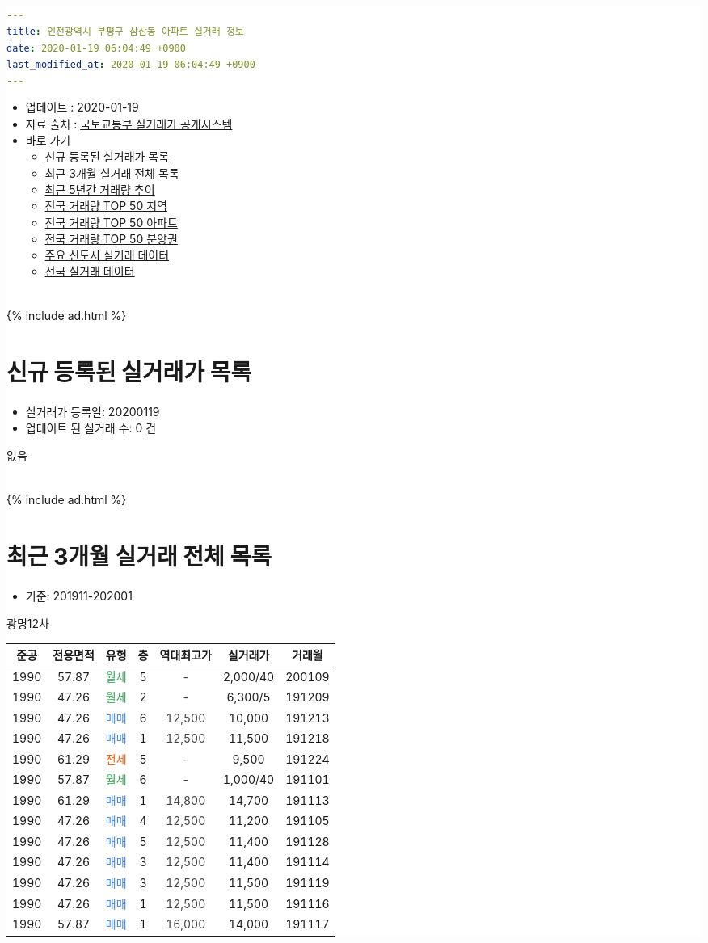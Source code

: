```yaml
---
title: 인천광역시 부평구 삼산동 아파트 실거래 정보
date: 2020-01-19 06:04:49 +0900
last_modified_at: 2020-01-19 06:04:49 +0900
---
```


* 업데이트 : 2020-01-19
* 자료 출처 : [국토교통부 실거래가 공개시스템](http://rt.molit.go.kr)
* 바로 가기
    * [신규 등록된 실거래가 목록](#신규-등록된-실거래가-목록)
    * [최근 3개월 실거래 전체 목록](#최근-3개월-실거래-전체-목록)
    * [최근 5년간 거래량 추이](#최근-5년간-거래량-추이)
    * [전국 거래량 TOP 50 지역](https://apt-info.github.io/apt-trade-info/최근-3개월-전국에서-가장-거래가-많이-발생한-지역)
    * [전국 거래량 TOP 50 아파트](https://apt-info.github.io/apt-trade-info/최근-3개월-전국에서-가장-거래가-많이-발생한-아파트)
    * [전국 거래량 TOP 50 분양권](https://apt-info.github.io/apt-trade-info/최근-3개월-전국에서-가장-거래가-많이-발생한-분양권)
    * [주요 신도시 실거래 데이터](https://apt-info.github.io/apt-trade-info/주요-신도시)
    * [전국 실거래 데이터](https://apt-info.github.io/apt-trade-info/전국)
<br>
{% include ad.html %}
<br>

# 신규 등록된 실거래가 목록
* 실거래가 등록일: 20200119
* 업데이트 된 실거래 수: 0 건

없음

<br>
{% include ad.html %}
<br>

# 최근 3개월 실거래 전체 목록
* 기준: 201911-202001


[광명12차](https://search.naver.com/search.naver?query=%EC%9D%B8%EC%B2%9C%EA%B4%91%EC%97%AD%EC%8B%9C+%EB%B6%80%ED%8F%89%EA%B5%AC+%EC%82%BC%EC%82%B0%EB%8F%99+%EA%B4%91%EB%AA%8512%EC%B0%A8)

|준공|전용면적|유형|층|역대최고가|실거래가|거래월|
|:---:|:---:|:---:|:---:|:---:|:---:|:---:|
|1990|57.87|<span style="color:#34a853">월세</span>|5|<span style="color:#444444">-</span>|2,000/40|200109|
|1990|47.26|<span style="color:#34a853">월세</span>|2|<span style="color:#444444">-</span>|6,300/5|191209|
|1990|47.26|<span style="color:#4285f3">매매</span>|6|<span style="color:#444444">12,500</span>|10,000|191213|
|1990|47.26|<span style="color:#4285f3">매매</span>|1|<span style="color:#444444">12,500</span>|11,500|191218|
|1990|61.29|<span style="color:#ff5a00">전세</span>|5|<span style="color:#444444">-</span>|9,500|191224|
|1990|57.87|<span style="color:#34a853">월세</span>|6|<span style="color:#444444">-</span>|1,000/40|191101|
|1990|61.29|<span style="color:#4285f3">매매</span>|1|<span style="color:#444444">14,800</span>|14,700|191113|
|1990|47.26|<span style="color:#4285f3">매매</span>|4|<span style="color:#444444">12,500</span>|11,200|191105|
|1990|47.26|<span style="color:#4285f3">매매</span>|5|<span style="color:#444444">12,500</span>|11,400|191128|
|1990|47.26|<span style="color:#4285f3">매매</span>|3|<span style="color:#444444">12,500</span>|11,400|191114|
|1990|47.26|<span style="color:#4285f3">매매</span>|3|<span style="color:#444444">12,500</span>|11,500|191119|
|1990|47.26|<span style="color:#4285f3">매매</span>|1|<span style="color:#444444">12,500</span>|11,500|191116|
|1990|57.87|<span style="color:#4285f3">매매</span>|1|<span style="color:#444444">16,000</span>|14,000|191117|